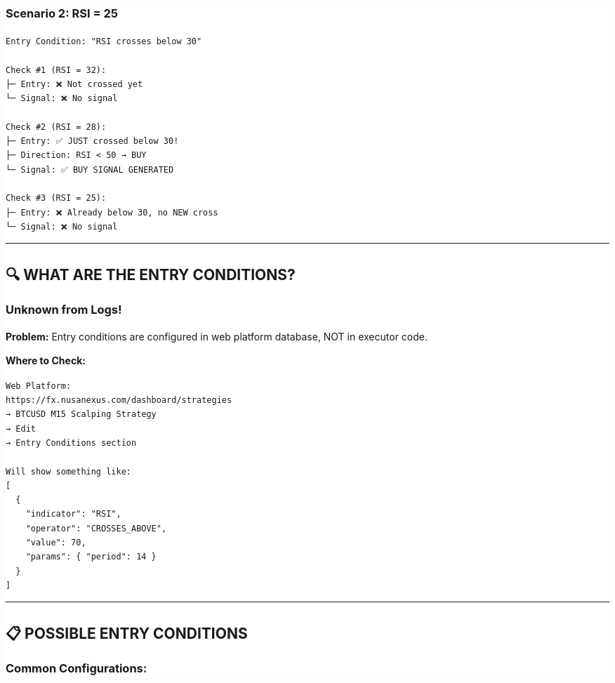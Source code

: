
### Scenario 2: RSI = 25

```
Entry Condition: "RSI crosses below 30"

Check #1 (RSI = 32):
├─ Entry: ❌ Not crossed yet
└─ Signal: ❌ No signal

Check #2 (RSI = 28):
├─ Entry: ✅ JUST crossed below 30!
├─ Direction: RSI < 50 → BUY
└─ Signal: ✅ BUY SIGNAL GENERATED

Check #3 (RSI = 25):
├─ Entry: ❌ Already below 30, no NEW cross
└─ Signal: ❌ No signal
```

---

## 🔍 WHAT ARE THE ENTRY CONDITIONS?

### Unknown from Logs!

**Problem:** Entry conditions are configured in web platform database, NOT in executor code.

**Where to Check:**
```
Web Platform: 
https://fx.nusanexus.com/dashboard/strategies
→ BTCUSD M15 Scalping Strategy
→ Edit
→ Entry Conditions section

Will show something like:
[
  {
    "indicator": "RSI",
    "operator": "CROSSES_ABOVE", 
    "value": 70,
    "params": { "period": 14 }
  }
]
```

---

## 📋 POSSIBLE ENTRY CONDITIONS

### Common Configurations:
